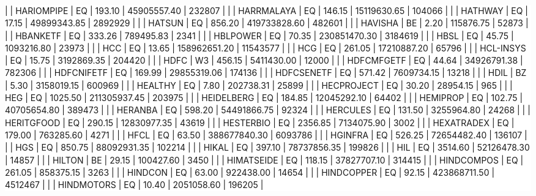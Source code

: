 |  | HARIOMPIPE | EQ | 193.10 | 45905557.40 | 232807 |
|  | HARRMALAYA | EQ | 146.15 | 15119630.65 | 104066 |
|  | HATHWAY | EQ | 17.15 | 49899343.85 | 2892929 |
|  | HATSUN | EQ | 856.20 | 419733828.60 | 482601 |
|  | HAVISHA | BE | 2.20 | 115876.75 | 52873 |
|  | HBANKETF | EQ | 333.26 | 789495.83 | 2341 |
|  | HBLPOWER | EQ | 70.35 | 230851470.30 | 3184619 |
|  | HBSL | EQ | 45.75 | 1093216.80 | 23973 |
|  | HCC | EQ | 13.65 | 158962651.20 | 11543577 |
|  | HCG | EQ | 261.05 | 17210887.20 | 65796 |
|  | HCL-INSYS | EQ | 15.75 | 3192869.35 | 204420 |
|  | HDFC | W3 | 456.15 | 5411430.00 | 12000 |
|  | HDFCMFGETF | EQ | 44.64 | 34926791.38 | 782306 |
|  | HDFCNIFETF | EQ | 169.99 | 29855319.06 | 174136 |
|  | HDFCSENETF | EQ | 571.42 | 7609734.15 | 13218 |
|  | HDIL | BZ | 5.30 | 3158019.15 | 600969 |
|  | HEALTHY | EQ | 7.80 | 202738.31 | 25899 |
|  | HECPROJECT | EQ | 30.20 | 28954.15 | 965 |
|  | HEG | EQ | 1025.50 | 211305937.45 | 203975 |
|  | HEIDELBERG | EQ | 184.85 | 12045292.10 | 64402 |
|  | HEMIPROP | EQ | 102.75 | 40705654.80 | 389473 |
|  | HERANBA | EQ | 598.20 | 54491866.75 | 92324 |
|  | HERCULES | EQ | 131.50 | 3255964.80 | 24268 |
|  | HERITGFOOD | EQ | 290.15 | 12830977.35 | 43619 |
|  | HESTERBIO | EQ | 2356.85 | 7134075.90 | 3002 |
|  | HEXATRADEX | EQ | 179.00 | 763285.60 | 4271 |
|  | HFCL | EQ | 63.50 | 388677840.30 | 6093786 |
|  | HGINFRA | EQ | 526.25 | 72654482.40 | 136107 |
|  | HGS | EQ | 850.75 | 88092931.35 | 102214 |
|  | HIKAL | EQ | 397.10 | 78737856.35 | 199826 |
|  | HIL | EQ | 3514.60 | 52126478.30 | 14857 |
|  | HILTON | BE | 29.15 | 100427.60 | 3450 |
|  | HIMATSEIDE | EQ | 118.15 | 37827707.10 | 314415 |
|  | HINDCOMPOS | EQ | 261.05 | 858375.15 | 3263 |
|  | HINDCON | EQ | 63.00 | 922438.00 | 14654 |
|  | HINDCOPPER | EQ | 92.15 | 423868711.50 | 4512467 |
|  | HINDMOTORS | EQ | 10.40 | 2051058.60 | 196205 |